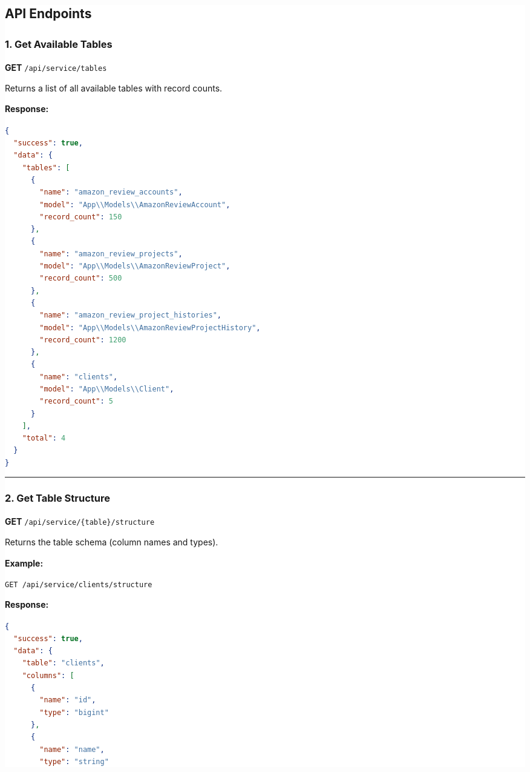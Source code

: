
## API Endpoints

### 1. Get Available Tables
**GET** `/api/service/tables`

Returns a list of all available tables with record counts.

**Response:**
```json
{
  "success": true,
  "data": {
    "tables": [
      {
        "name": "amazon_review_accounts",
        "model": "App\\Models\\AmazonReviewAccount",
        "record_count": 150
      },
      {
        "name": "amazon_review_projects",
        "model": "App\\Models\\AmazonReviewProject",
        "record_count": 500
      },
      {
        "name": "amazon_review_project_histories",
        "model": "App\\Models\\AmazonReviewProjectHistory",
        "record_count": 1200
      },
      {
        "name": "clients",
        "model": "App\\Models\\Client",
        "record_count": 5
      }
    ],
    "total": 4
  }
}
```

---

### 2. Get Table Structure
**GET** `/api/service/{table}/structure`

Returns the table schema (column names and types).

**Example:**
```bash
GET /api/service/clients/structure
```

**Response:**
```json
{
  "success": true,
  "data": {
    "table": "clients",
    "columns": [
      {
        "name": "id",
        "type": "bigint"
      },
      {
        "name": "name",
        "type": "string"
```
